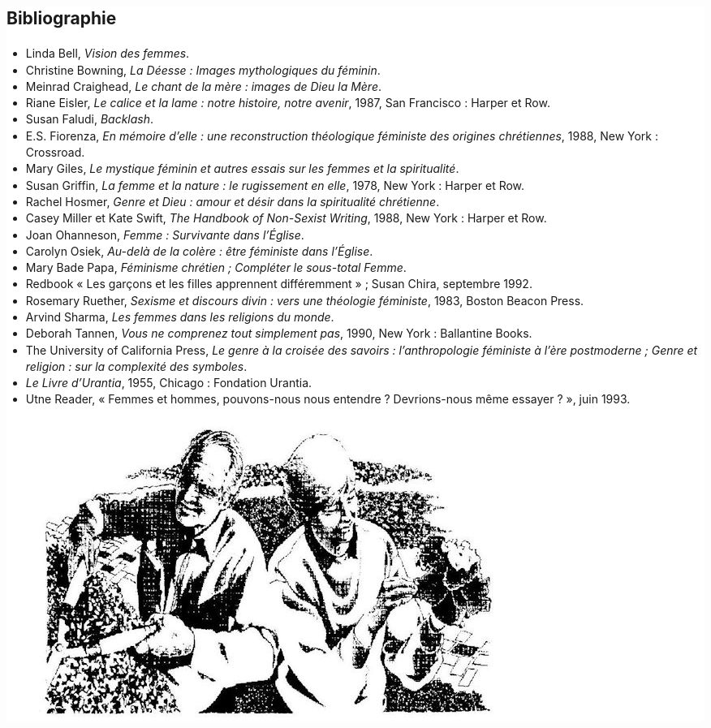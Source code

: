 ## Bibliographie

- Linda Bell, _Vision des femmes_.
- Christine Bowning, _La Déesse : Images mythologiques du féminin_.
- Meinrad Craighead, _Le chant de la mère : images de Dieu la Mère_.
- Riane Eisler, _Le calice et la lame : notre histoire, notre avenir_, 1987, San Francisco : Harper et Row.
- Susan Faludi, _Backlash_.
- E.S. Fiorenza, _En mémoire d’elle : une reconstruction théologique féministe des origines chrétiennes_, 1988, New York : Crossroad.
- Mary Giles, _Le mystique féminin et autres essais sur les femmes et la spiritualité_.
- Susan Griffin, _La femme et la nature : le rugissement en elle_, 1978, New York : Harper et Row.
- Rachel Hosmer, _Genre et Dieu : amour et désir dans la spiritualité chrétienne_.
- Casey Miller et Kate Swift, _The Handbook of Non-Sexist Writing_, 1988, New York : Harper et Row.
- Joan Ohanneson, _Femme : Survivante dans l’Église_.
- Carolyn Osiek, _Au-delà de la colère : être féministe dans l’Église_.
- Mary Bade Papa, _Féminisme chrétien ; Compléter le sous-total Femme_.
- Redbook « Les garçons et les filles apprennent différemment » ; Susan Chira, septembre 1992.
- Rosemary Ruether, _Sexisme et discours divin : vers une théologie féministe_, 1983, Boston Beacon Press.
- Arvind Sharma, _Les femmes dans les religions du monde_.
- Deborah Tannen, _Vous ne comprenez tout simplement pas_, 1990, New York : Ballantine Books.
- The University of California Press, _Le genre à la croisée des savoirs : l’anthropologie féministe à l’ère postmoderne ; Genre et religion : sur la complexité des symboles_.
- _Le Livre d’Urantia_, 1955, Chicago : Fondation Urantia.
- Utne Reader, « Femmes et hommes, pouvons-nous nous entendre ? Devrions-nous même essayer ? », juin 1993.

<figure id="Figure_1" class="image urantiapedia">
<img src="/image/article/Study_Group_Herald/marriage.jpg">
</figure>

